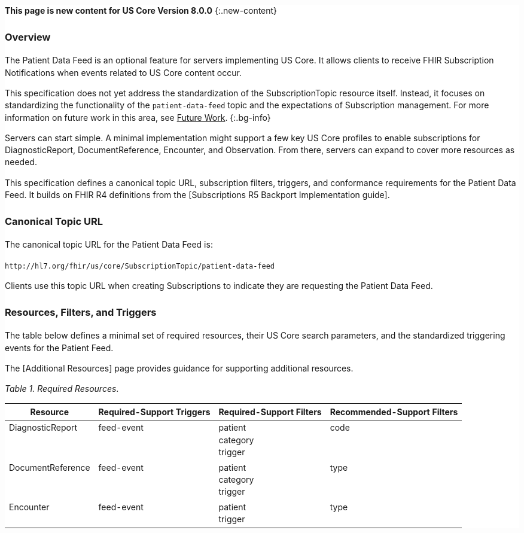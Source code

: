 
**This page is new content for US Core Version 8.0.0**
{:.new-content}

### Overview

The Patient Data Feed is an optional feature for servers implementing US Core. It allows clients to receive FHIR Subscription Notifications when events related to US Core content occur.

This specification does not yet address the standardization of the SubscriptionTopic resource itself. Instead, it focuses on standardizing the functionality of the `patient-data-feed` topic and the expectations of Subscription management. For more information on future work in this area, see [Future Work](#future-work).
{:.bg-info}

Servers can start simple. A minimal implementation might support a few key US Core profiles to enable subscriptions for DiagnosticReport, DocumentReference, Encounter, and Observation. From there, servers can expand to cover more resources as needed.

This specification defines a canonical topic URL, subscription filters, triggers, and conformance requirements for the Patient Data Feed. It builds on FHIR R4 definitions from the [Subscriptions R5 Backport Implementation guide].

### Canonical Topic URL

The canonical topic URL for the Patient Data Feed is:

`http://hl7.org/fhir/us/core/SubscriptionTopic/patient-data-feed`

Clients use this topic URL when creating Subscriptions to indicate they are requesting the Patient Data Feed.

### Resources, Filters, and Triggers

The table below defines a minimal set of required resources, their US Core search parameters, and the standardized triggering events for the Patient Feed. 

The [Additional Resources] page provides guidance for supporting additional resources.

<a id="table1"></a>
*Table 1. Required Resources*.
<table class="grid">
  <thead>
    <tr>
      <th>Resource</th>
      <th>Required-Support Triggers</th>
      <th>Required-Support Filters</th>
      <th>Recommended-Support Filters</th>
    </tr>
  </thead>
  <tbody>
    <tr>
      <td>DiagnosticReport</td>
      <td>feed-event</td>
      <td>patient<br>category<br>trigger</td>
      <td>code</td>
    </tr>
    <tr>
      <td>DocumentReference</td>
      <td>feed-event</td>
      <td>patient<br>category<br>trigger</td>
      <td>type</td>
    </tr>
    <tr>
      <td>Encounter</td>
      <td>feed-event</td>
      <td>patient<br>trigger</td>
      <td>type</td>